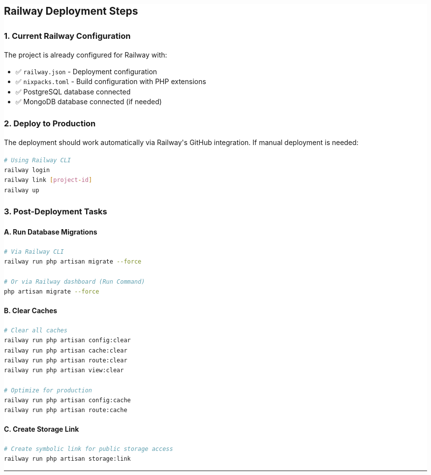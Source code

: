 
## Railway Deployment Steps

### 1. Current Railway Configuration
The project is already configured for Railway with:
- ✅ `railway.json` - Deployment configuration
- ✅ `nixpacks.toml` - Build configuration with PHP extensions
- ✅ PostgreSQL database connected
- ✅ MongoDB database connected (if needed)

### 2. Deploy to Production
The deployment should work automatically via Railway's GitHub integration. If manual deployment is needed:

```bash
# Using Railway CLI
railway login
railway link [project-id]
railway up
```

### 3. Post-Deployment Tasks

#### A. Run Database Migrations
```bash
# Via Railway CLI
railway run php artisan migrate --force

# Or via Railway dashboard (Run Command)
php artisan migrate --force
```

#### B. Clear Caches
```bash
# Clear all caches
railway run php artisan config:clear
railway run php artisan cache:clear
railway run php artisan route:clear
railway run php artisan view:clear

# Optimize for production
railway run php artisan config:cache
railway run php artisan route:cache
```

#### C. Create Storage Link
```bash
# Create symbolic link for public storage access
railway run php artisan storage:link
```

---

